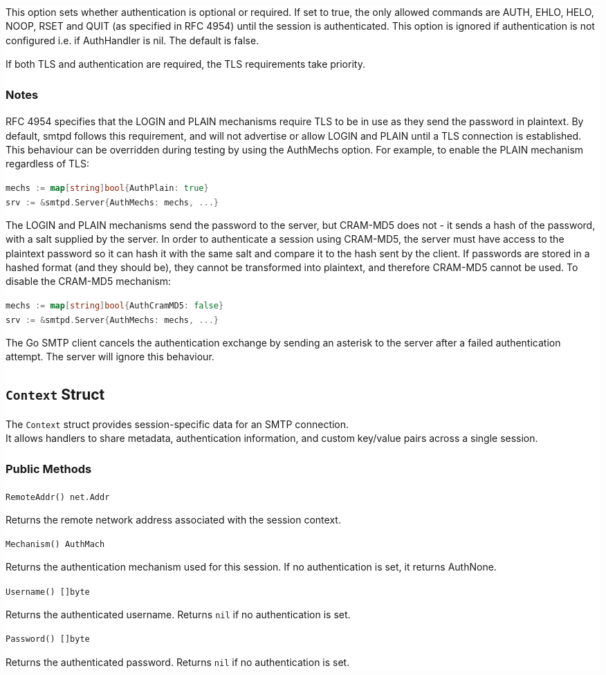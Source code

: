 This option sets whether authentication is optional or required. If set to true, the only allowed commands are AUTH, EHLO, HELO, NOOP, RSET and QUIT (as specified in RFC 4954) until the session is authenticated. This option is ignored if authentication is not configured i.e. if AuthHandler is nil. The default is false.

If both TLS and authentication are required, the TLS requirements take priority.

### Notes

RFC 4954 specifies that the LOGIN and PLAIN mechanisms require TLS to be in use as they send the password in plaintext. By default, smtpd follows this requirement, and will not advertise or allow LOGIN and PLAIN until a TLS connection is established. This behaviour can be overridden during testing by using the AuthMechs option. For example, to enable the PLAIN mechanism regardless of TLS:

```go
mechs := map[string]bool{AuthPlain: true}
srv := &smtpd.Server{AuthMechs: mechs, ...}
```

The LOGIN and PLAIN mechanisms send the password to the server, but CRAM-MD5 does not - it sends a hash of the password, with a salt supplied by the server. In order to authenticate a session using CRAM-MD5, the server must have access to the plaintext password so it can hash it with the same salt and compare it to the hash sent by the client. If passwords are stored in a hashed format (and they should be), they cannot be transformed into plaintext, and therefore CRAM-MD5 cannot be used. To disable the CRAM-MD5 mechanism:

```go
mechs := map[string]bool{AuthCramMD5: false}
srv := &smtpd.Server{AuthMechs: mechs, ...}
```

The Go SMTP client cancels the authentication exchange by sending an asterisk to the server after a failed authentication attempt. The server will ignore this behaviour.

## `Context` Struct

The `Context` struct provides session-specific data for an SMTP connection.  
It allows handlers to share metadata, authentication information, and custom key/value pairs across a single session.

### Public Methods
`RemoteAddr() net.Addr` 

Returns the remote network address associated with the session context.

`Mechanism() AuthMach`

Returns the authentication mechanism used for this session.
If no authentication is set, it returns AuthNone.

`Username() []byte`

Returns the authenticated username. Returns `nil` if no authentication is set.

`Password() []byte`

Returns the authenticated password. Returns `nil` if no authentication is set.
